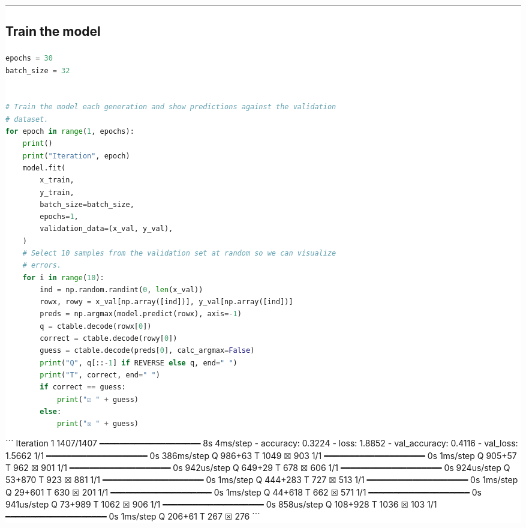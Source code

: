 

---
## Train the model


```python
epochs = 30
batch_size = 32


# Train the model each generation and show predictions against the validation
# dataset.
for epoch in range(1, epochs):
    print()
    print("Iteration", epoch)
    model.fit(
        x_train,
        y_train,
        batch_size=batch_size,
        epochs=1,
        validation_data=(x_val, y_val),
    )
    # Select 10 samples from the validation set at random so we can visualize
    # errors.
    for i in range(10):
        ind = np.random.randint(0, len(x_val))
        rowx, rowy = x_val[np.array([ind])], y_val[np.array([ind])]
        preds = np.argmax(model.predict(rowx), axis=-1)
        q = ctable.decode(rowx[0])
        correct = ctable.decode(rowy[0])
        guess = ctable.decode(preds[0], calc_argmax=False)
        print("Q", q[::-1] if REVERSE else q, end=" ")
        print("T", correct, end=" ")
        if correct == guess:
            print("☑ " + guess)
        else:
            print("☒ " + guess)
```

    
<div class="k-default-codeblock">
```
Iteration 1
 1407/1407 ━━━━━━━━━━━━━━━━━━━━ 8s 4ms/step - accuracy: 0.3224 - loss: 1.8852 - val_accuracy: 0.4116 - val_loss: 1.5662
 1/1 ━━━━━━━━━━━━━━━━━━━━ 0s 386ms/step
Q 986+63  T 1049 ☒ 903 
 1/1 ━━━━━━━━━━━━━━━━━━━━ 0s 1ms/step  
Q 905+57  T 962  ☒ 901 
 1/1 ━━━━━━━━━━━━━━━━━━━━ 0s 942us/step
Q 649+29  T 678  ☒ 606 
 1/1 ━━━━━━━━━━━━━━━━━━━━ 0s 924us/step
Q 53+870  T 923  ☒ 881 
 1/1 ━━━━━━━━━━━━━━━━━━━━ 0s 1ms/step  
Q 444+283 T 727  ☒ 513 
 1/1 ━━━━━━━━━━━━━━━━━━━━ 0s 1ms/step  
Q 29+601  T 630  ☒ 201 
 1/1 ━━━━━━━━━━━━━━━━━━━━ 0s 1ms/step  
Q 44+618  T 662  ☒ 571 
 1/1 ━━━━━━━━━━━━━━━━━━━━ 0s 941us/step
Q 73+989  T 1062 ☒ 906 
 1/1 ━━━━━━━━━━━━━━━━━━━━ 0s 858us/step
Q 108+928 T 1036 ☒ 103 
 1/1 ━━━━━━━━━━━━━━━━━━━━ 0s 1ms/step  
Q 206+61  T 267  ☒ 276 
```